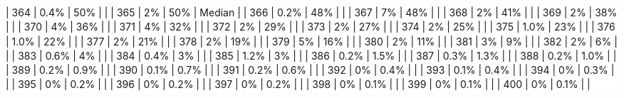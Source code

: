 | 364 | 0.4% | 50% |  |
| 365 | 2% | 50% | Median |
| 366 | 0.2% | 48% |  |
| 367 | 7% | 48% |  |
| 368 | 2% | 41% |  |
| 369 | 2% | 38% |  |
| 370 | 4% | 36% |  |
| 371 | 4% | 32% |  |
| 372 | 2% | 29% |  |
| 373 | 2% | 27% |  |
| 374 | 2% | 25% |  |
| 375 | 1.0% | 23% |  |
| 376 | 1.0% | 22% |  |
| 377 | 2% | 21% |  |
| 378 | 2% | 19% |  |
| 379 | 5% | 16% |  |
| 380 | 2% | 11% |  |
| 381 | 3% | 9% |  |
| 382 | 2% | 6% |  |
| 383 | 0.6% | 4% |  |
| 384 | 0.4% | 3% |  |
| 385 | 1.2% | 3% |  |
| 386 | 0.2% | 1.5% |  |
| 387 | 0.3% | 1.3% |  |
| 388 | 0.2% | 1.0% |  |
| 389 | 0.2% | 0.9% |  |
| 390 | 0.1% | 0.7% |  |
| 391 | 0.2% | 0.6% |  |
| 392 | 0% | 0.4% |  |
| 393 | 0.1% | 0.4% |  |
| 394 | 0% | 0.3% |  |
| 395 | 0% | 0.2% |  |
| 396 | 0% | 0.2% |  |
| 397 | 0% | 0.2% |  |
| 398 | 0% | 0.1% |  |
| 399 | 0% | 0.1% |  |
| 400 | 0% | 0.1% |  |